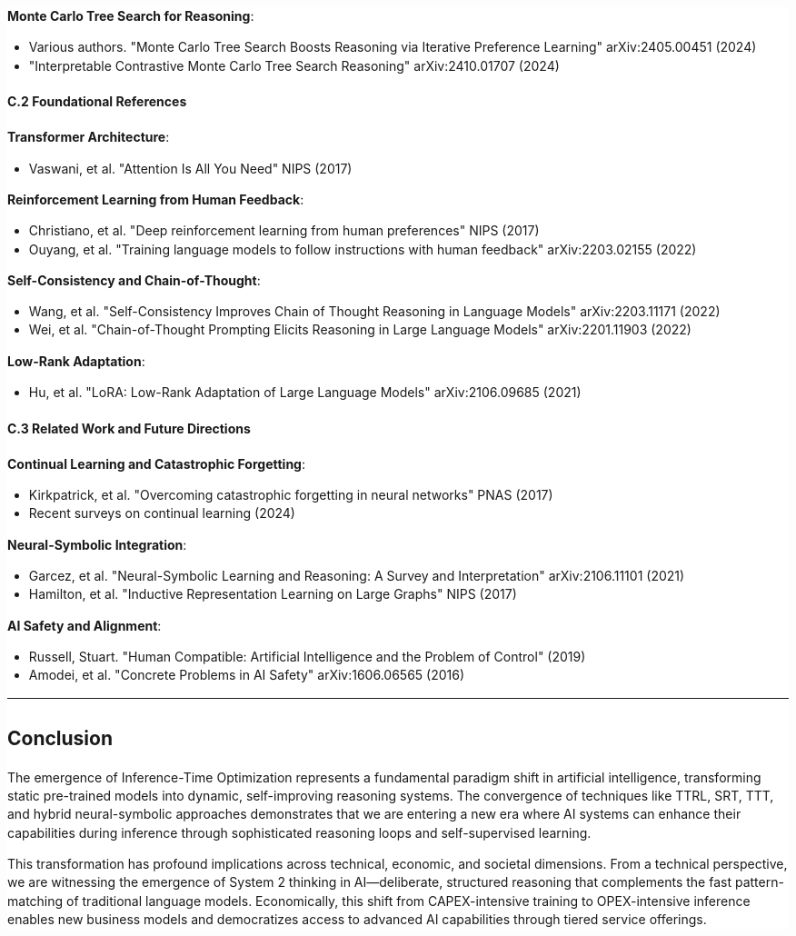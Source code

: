 **Monte Carlo Tree Search for Reasoning**:
- Various authors. "Monte Carlo Tree Search Boosts Reasoning via Iterative Preference Learning" arXiv:2405.00451 (2024)
- "Interpretable Contrastive Monte Carlo Tree Search Reasoning" arXiv:2410.01707 (2024)

#### C.2 Foundational References

**Transformer Architecture**:
- Vaswani, et al. "Attention Is All You Need" NIPS (2017)

**Reinforcement Learning from Human Feedback**:
- Christiano, et al. "Deep reinforcement learning from human preferences" NIPS (2017)
- Ouyang, et al. "Training language models to follow instructions with human feedback" arXiv:2203.02155 (2022)

**Self-Consistency and Chain-of-Thought**:
- Wang, et al. "Self-Consistency Improves Chain of Thought Reasoning in Language Models" arXiv:2203.11171 (2022)
- Wei, et al. "Chain-of-Thought Prompting Elicits Reasoning in Large Language Models" arXiv:2201.11903 (2022)

**Low-Rank Adaptation**:
- Hu, et al. "LoRA: Low-Rank Adaptation of Large Language Models" arXiv:2106.09685 (2021)

#### C.3 Related Work and Future Directions

**Continual Learning and Catastrophic Forgetting**:
- Kirkpatrick, et al. "Overcoming catastrophic forgetting in neural networks" PNAS (2017)
- Recent surveys on continual learning (2024)

**Neural-Symbolic Integration**:
- Garcez, et al. "Neural-Symbolic Learning and Reasoning: A Survey and Interpretation" arXiv:2106.11101 (2021)
- Hamilton, et al. "Inductive Representation Learning on Large Graphs" NIPS (2017)

**AI Safety and Alignment**:
- Russell, Stuart. "Human Compatible: Artificial Intelligence and the Problem of Control" (2019)
- Amodei, et al. "Concrete Problems in AI Safety" arXiv:1606.06565 (2016)

---

## Conclusion

The emergence of Inference-Time Optimization represents a fundamental paradigm shift in artificial intelligence, transforming static pre-trained models into dynamic, self-improving reasoning systems. The convergence of techniques like TTRL, SRT, TTT, and hybrid neural-symbolic approaches demonstrates that we are entering a new era where AI systems can enhance their capabilities during inference through sophisticated reasoning loops and self-supervised learning.

This transformation has profound implications across technical, economic, and societal dimensions. From a technical perspective, we are witnessing the emergence of System 2 thinking in AI—deliberate, structured reasoning that complements the fast pattern-matching of traditional language models. Economically, this shift from CAPEX-intensive training to OPEX-intensive inference enables new business models and democratizes access to advanced AI capabilities through tiered service offerings.
